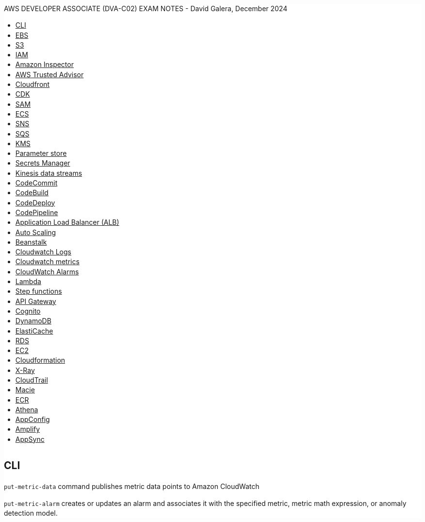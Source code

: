 AWS DEVELOPER ASSOCIATE (DVA-C02) EXAM NOTES - David Galera, December 2024
- [CLI](#cli)
- [EBS](#ebs)
- [S3](#s3)
- [IAM](#iam)
- [Amazon Inspector](#amazon-inspector)
- [AWS Trusted Advisor](#aws-trusted-advisor)
- [Cloudfront](#cloudfront)
- [CDK](#cdk)
- [SAM](#sam)
- [ECS](#ecs)
- [SNS](#sns)
- [SQS](#sqs)
- [KMS](#kms)
- [Parameter store](#parameter-store)
- [Secrets Manager](#secrets-manager)
- [Kinesis data streams](#kinesis-data-streams)
- [CodeCommit](#codecommit)
- [CodeBuild](#codebuild)
- [CodeDeploy](#codedeploy)
- [CodePipeline](#codepipeline)
- [Application Load Balancer (ALB)](#application-load-balancer-alb)
- [Auto Scaling](#auto-scaling)
- [Beanstalk](#beanstalk)
- [Cloudwatch Logs](#cloudwatch-logs)
- [Cloudwatch metrics](#cloudwatch-metrics)
- [CloudWatch Alarms](#cloudwatch-alarms)
- [Lambda](#lambda)
- [Step functions](#step-functions)
- [API Gateway](#api-gateway)
- [Cognito](#cognito)
- [DynamoDB](#dynamodb)
- [ElastiCache](#elasticache)
- [RDS](#rds)
- [EC2](#ec2)
- [Cloudformation](#cloudformation)
- [X-Ray](#x-ray)
- [CloudTrail](#cloudtrail)
- [Macie](#macie)
- [ECR](#ecr)
- [Athena](#athena)
- [AppConfig](#appconfig)
- [Amplify](#amplify)
- [AppSync](#appsync)

## CLI
`put-metric-data` command publishes metric data points to Amazon CloudWatch

`put-metric-alarm` creates or updates an alarm and associates it with the specified metric, metric math expression, or anomaly detection model.
